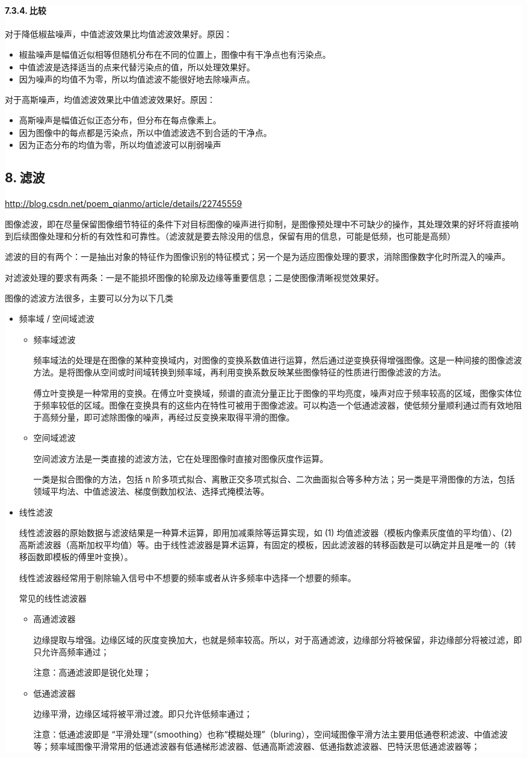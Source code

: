 #### 7.3.4. 比较

对于降低椒盐噪声，中值滤波效果比均值滤波效果好。原因：
- 椒盐噪声是幅值近似相等但随机分布在不同的位置上，图像中有干净点也有污染点。
- 中值滤波是选择适当的点来代替污染点的值，所以处理效果好。
- 因为噪声的均值不为零，所以均值滤波不能很好地去除噪声点。

对于高斯噪声，均值滤波效果比中值滤波效果好。原因：
- 高斯噪声是幅值近似正态分布，但分布在每点像素上。
- 因为图像中的每点都是污染点，所以中值滤波选不到合适的干净点。
- 因为正态分布的均值为零，所以均值滤波可以削弱噪声

## 8. 滤波

http://blog.csdn.net/poem_qianmo/article/details/22745559

图像滤波，即在尽量保留图像细节特征的条件下对目标图像的噪声进行抑制，是图像预处理中不可缺少的操作，其处理效果的好坏将直接响到后续图像处理和分析的有效性和可靠性。（滤波就是要去除没用的信息，保留有用的信息，可能是低频，也可能是高频）

滤波的目的有两个：一是抽出对象的特征作为图像识别的特征模式；另一个是为适应图像处理的要求，消除图像数字化时所混入的噪声。

对滤波处理的要求有两条：一是不能损坏图像的轮廓及边缘等重要信息；二是使图像清晰视觉效果好。

图像的滤波方法很多，主要可以分为以下几类
- 频率域 / 空间域滤波
  - 频率域滤波

    频率域法的处理是在图像的某种变换域内，对图像的变换系数值进行运算，然后通过逆变换获得增强图像。这是一种间接的图像滤波方法。是将图像从空间或时间域转换到频率域，再利用变换系数反映某些图像特征的性质进行图像滤波的方法。

    傅立叶变换是一种常用的变换。在傅立叶变换域，频谱的直流分量正比于图像的平均亮度，噪声对应于频率较高的区域，图像实体位于频率较低的区域。图像在变换具有的这些内在特性可被用于图像滤波。可以构造一个低通滤波器，使低频分量顺利通过而有效地阻于高频分量，即可滤除图像的噪声，再经过反变换来取得平滑的图像。

  - 空间域滤波

    空间滤波方法是一类直接的滤波方法，它在处理图像时直接对图像灰度作运算。

    一类是拟合图像的方法，包括 n 阶多项式拟合、离散正交多项式拟合、二次曲面拟合等多种方法；另一类是平滑图像的方法，包括领域平均法、中值滤波法、梯度倒数加权法、选择式掩模法等。

- 线性滤波

  线性滤波器的原始数据与滤波结果是一种算术运算，即用加减乘除等运算实现，如 (1) 均值滤波器（模板内像素灰度值的平均值）、(2) 高斯滤波器（高斯加权平均值）等。由于线性滤波器是算术运算，有固定的模板，因此滤波器的转移函数是可以确定并且是唯一的（转移函数即模板的傅里叶变换）。

  线性滤波器经常用于剔除输入信号中不想要的频率或者从许多频率中选择一个想要的频率。

  常见的线性滤波器
  - 高通滤波器

    边缘提取与增强。边缘区域的灰度变换加大，也就是频率较高。所以，对于高通滤波，边缘部分将被保留，非边缘部分将被过滤，即只允许高频率通过；

    注意：高通滤波即是锐化处理；

  - 低通滤波器

    边缘平滑，边缘区域将被平滑过渡。即只允许低频率通过；

    注意：低通滤波即是 “平滑处理“（smoothing）也称“模糊处理”（bluring），空间域图像平滑方法主要用低通卷积滤波、中值滤波等；频率域图像平滑常用的低通滤波器有低通梯形滤波器、低通高斯滤波器、低通指数滤波器、巴特沃思低通滤波器等；
